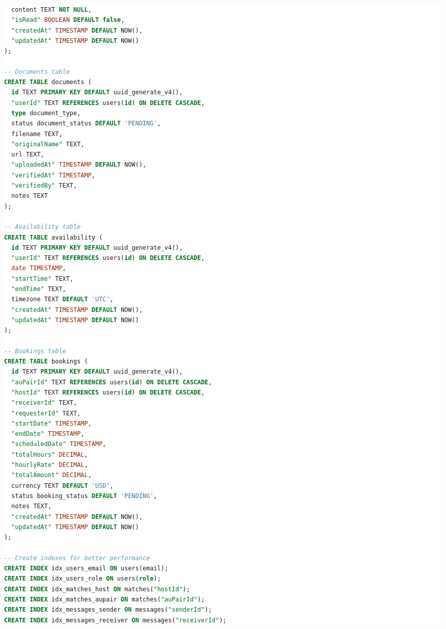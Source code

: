 ```sql
  content TEXT NOT NULL,
  "isRead" BOOLEAN DEFAULT false,
  "createdAt" TIMESTAMP DEFAULT NOW(),
  "updatedAt" TIMESTAMP DEFAULT NOW()
);

-- Documents table
CREATE TABLE documents (
  id TEXT PRIMARY KEY DEFAULT uuid_generate_v4(),
  "userId" TEXT REFERENCES users(id) ON DELETE CASCADE,
  type document_type,
  status document_status DEFAULT 'PENDING',
  filename TEXT,
  "originalName" TEXT,
  url TEXT,
  "uploadedAt" TIMESTAMP DEFAULT NOW(),
  "verifiedAt" TIMESTAMP,
  "verifiedBy" TEXT,
  notes TEXT
);

-- Availability table
CREATE TABLE availability (
  id TEXT PRIMARY KEY DEFAULT uuid_generate_v4(),
  "userId" TEXT REFERENCES users(id) ON DELETE CASCADE,
  date TIMESTAMP,
  "startTime" TEXT,
  "endTime" TEXT,
  timezone TEXT DEFAULT 'UTC',
  "createdAt" TIMESTAMP DEFAULT NOW(),
  "updatedAt" TIMESTAMP DEFAULT NOW()
);

-- Bookings table
CREATE TABLE bookings (
  id TEXT PRIMARY KEY DEFAULT uuid_generate_v4(),
  "auPairId" TEXT REFERENCES users(id) ON DELETE CASCADE,
  "hostId" TEXT REFERENCES users(id) ON DELETE CASCADE,
  "receiverId" TEXT,
  "requesterId" TEXT,
  "startDate" TIMESTAMP,
  "endDate" TIMESTAMP,
  "scheduledDate" TIMESTAMP,
  "totalHours" DECIMAL,
  "hourlyRate" DECIMAL,
  "totalAmount" DECIMAL,
  currency TEXT DEFAULT 'USD',
  status booking_status DEFAULT 'PENDING',
  notes TEXT,
  "createdAt" TIMESTAMP DEFAULT NOW(),
  "updatedAt" TIMESTAMP DEFAULT NOW()
);

-- Create indexes for better performance
CREATE INDEX idx_users_email ON users(email);
CREATE INDEX idx_users_role ON users(role);
CREATE INDEX idx_matches_host ON matches("hostId");
CREATE INDEX idx_matches_aupair ON matches("auPairId");
CREATE INDEX idx_messages_sender ON messages("senderId");
CREATE INDEX idx_messages_receiver ON messages("receiverId");
```
